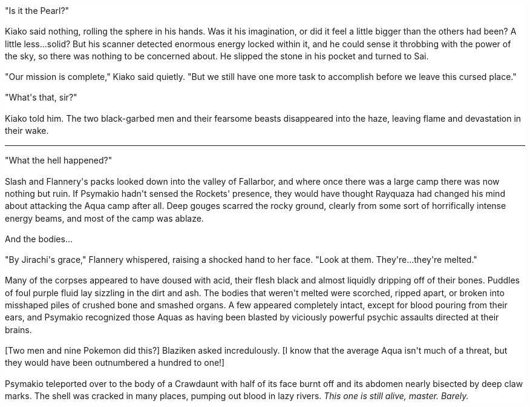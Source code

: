 
"Is it the Pearl?"  



Kiako said nothing, rolling the sphere in his hands. Was it his imagination, or did it feel a little bigger than the others had been? A little less...solid? But his scanner detected enormous energy locked within it, and he could sense it throbbing with the power of the sky, so there was nothing to be concerned about. He slipped the stone in his pocket and turned to Sai.  



"Our mission is complete," Kiako said quietly. "But we still have one more task to accomplish before we leave this cursed place."  



"What's that, sir?"  



Kiako told him. The two black-garbed men and their fearsome beasts disappeared into the haze, leaving flame and devastation in their wake.  



-------------------  



"What the hell happened?"  



Slash and Flannery's packs looked down into the valley of Fallarbor, and where once there was a large camp there was now nothing but ruin. If Psymakio hadn't sensed the Rockets' presence, they would have thought Rayquaza had changed his mind about attacking the Aqua camp after all. Deep gouges scarred the rocky ground, clearly from some sort of horrifically intense energy beams, and most of the camp was ablaze.  



And the bodies...  



"By Jirachi's grace," Flannery whispered, raising a shocked hand to her face. "Look at them. They're...they're melted."  



Many of the corpses appeared to have doused with acid, their flesh black and almost liquidly dripping off of their bones. Puddles of foul purple fluid lay sizzling in the dirt and ash. The bodies that weren't melted were scorched, ripped apart, or broken into misshaped piles of crushed bone and smashed organs. A few appeared completely intact, except for blood pouring from their ears, and Psymakio recognized those Aquas as having been blasted by viciously powerful psychic assaults directed at their brains.  



\[Two men and nine Pokemon did this?\] Blaziken asked incredulously. \[I know that the average Aqua isn't much of a threat, but they would have been outnumbered a hundred to one!\]  



Psymakio teleported over to the body of a Crawdaunt with half of its face burnt off and its abdomen nearly bisected by deep claw marks. The shell was cracked in many places, pumping out blood in lazy rivers. _This one is still alive, master. Barely._  
